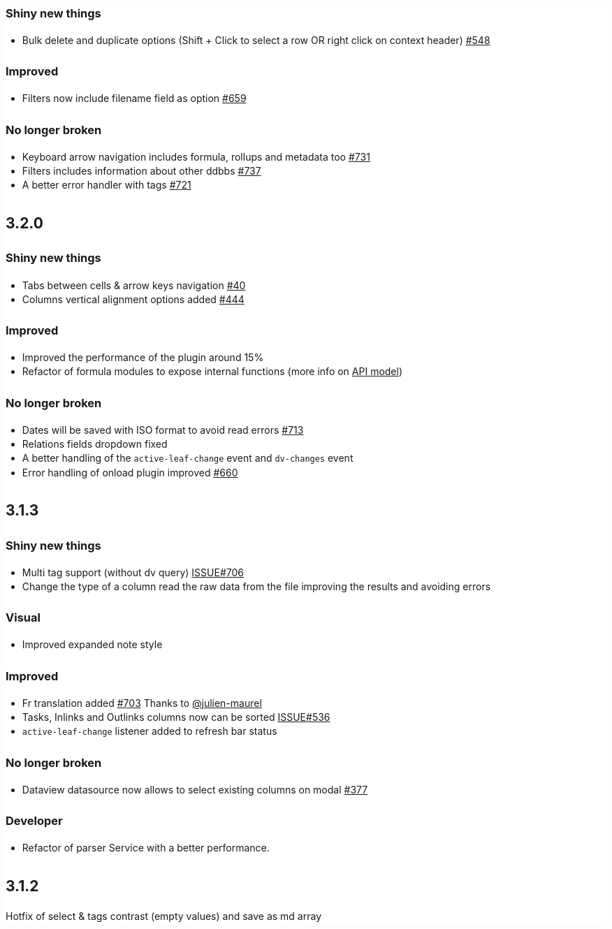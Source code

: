 ### Shiny new things
- Bulk delete and duplicate options (Shift + Click to select a row OR right click on context header) [#548](https://github.com/RafaelGB/obsidian-db-folder/issues/548)
### Improved
- Filters now include filename field as option [#659](https://github.com/RafaelGB/obsidian-db-folder/issues/659)
### No longer broken
- Keyboard arrow navigation includes formula, rollups and metadata too [#731](https://github.com/RafaelGB/obsidian-db-folder/issues/731)
- Filters includes information about other ddbbs [#737](https://github.com/RafaelGB/obsidian-db-folder/issues/737)
- A better error handler with tags [#721](https://github.com/RafaelGB/obsidian-db-folder/issues/721)
## 3.2.0
### Shiny new things
- Tabs between cells & arrow keys navigation [#40](https://github.com/RafaelGB/obsidian-db-folder/issues/40)
- Columns vertical alignment options added [#444](https://github.com/RafaelGB/obsidian-db-folder/issues/444)
### Improved
- Improved the performance of the plugin around 15%
- Refactor of formula modules to expose internal functions (more info on [API model](https://github.com/RafaelGB/obsidian-db-folder/blob/master/src/cdm/ModulesFnModel.ts))
### No longer broken
- Dates will be saved with ISO format to avoid read errors [#713](https://github.com/RafaelGB/obsidian-db-folder/issues/713)
- Relations fields dropdown fixed
- A better handling of the `active-leaf-change` event and `dv-changes` event
- Error handling of onload plugin improved [#660](https://github.com/RafaelGB/obsidian-db-folder/issues/660)
## 3.1.3
### Shiny new things
- Multi tag support (without dv query) [ISSUE#706](https://github.com/RafaelGB/obsidian-db-folder/issues/706)
- Change the type of a column read the raw data from the file improving the results and avoiding errors
### Visual
- Improved expanded note style
### Improved
- Fr translation added [#703](https://github.com/RafaelGB/obsidian-db-folder/pull/703) Thanks to [@julien-maurel](https://github.com/Lisandra-dev)
- Tasks, Inlinks and Outlinks columns now can be sorted [ISSUE#536](https://github.com/RafaelGB/obsidian-db-folder/issues/536)
- `active-leaf-change` listener added to refresh bar status
### No longer broken
- Dataview datasource now allows to select existing columns on modal [#377](https://github.com/RafaelGB/obsidian-db-folder/issues/377)
### Developer
- Refactor of parser Service with a better performance.
## 3.1.2
Hotfix of select & tags contrast (empty values) and save as md array